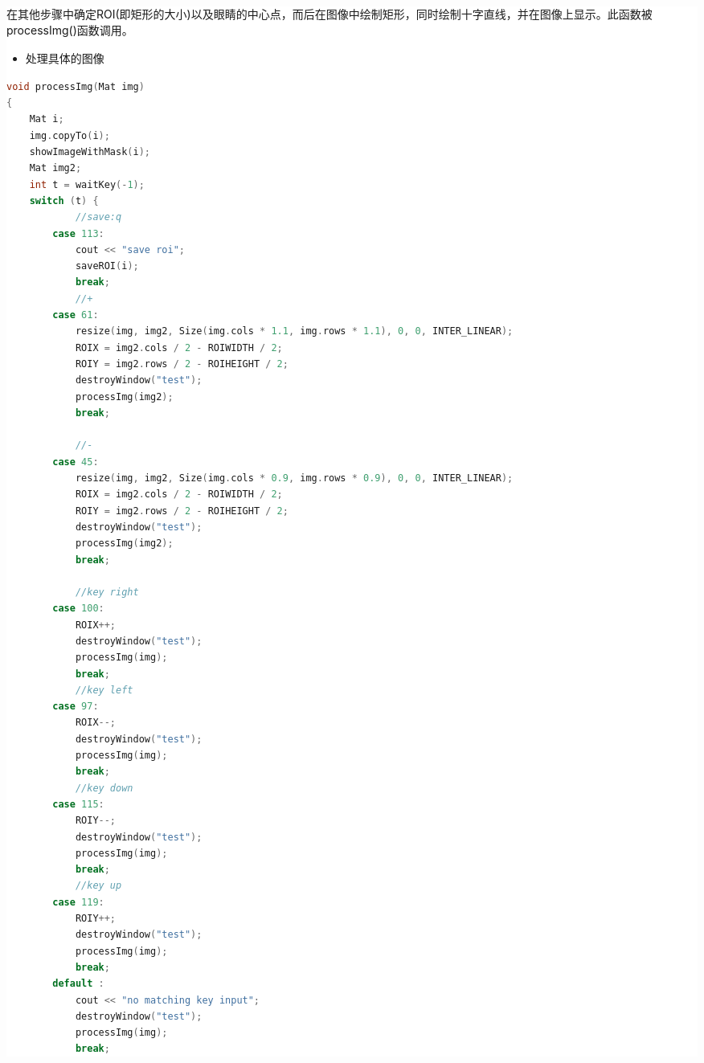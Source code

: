 在其他步骤中确定ROI(即矩形的大小)以及眼睛的中心点，而后在图像中绘制矩形，同时绘制十字直线，并在图像上显示。此函数被 processImg()函数调用。

* 处理具体的图像

```C++
void processImg(Mat img)
{
    Mat i;
    img.copyTo(i);
    showImageWithMask(i);
    Mat img2;
    int t = waitKey(-1);
    switch (t) {
            //save:q
        case 113:
            cout << "save roi";
            saveROI(i);
            break;
            //+
        case 61:
            resize(img, img2, Size(img.cols * 1.1, img.rows * 1.1), 0, 0, INTER_LINEAR);
            ROIX = img2.cols / 2 - ROIWIDTH / 2;
            ROIY = img2.rows / 2 - ROIHEIGHT / 2;
            destroyWindow("test");
            processImg(img2);
            break;
            
            //-
        case 45:
            resize(img, img2, Size(img.cols * 0.9, img.rows * 0.9), 0, 0, INTER_LINEAR);
            ROIX = img2.cols / 2 - ROIWIDTH / 2;
            ROIY = img2.rows / 2 - ROIHEIGHT / 2;
            destroyWindow("test");
            processImg(img2);
            break;
            
            //key right
        case 100:
            ROIX++;
            destroyWindow("test");
            processImg(img);
            break;
            //key left
        case 97:
            ROIX--;
            destroyWindow("test");
            processImg(img);
            break;
            //key down
        case 115:
            ROIY--;
            destroyWindow("test");
            processImg(img);
            break;
            //key up
        case 119:
            ROIY++;
            destroyWindow("test");
            processImg(img);
            break;
        default :
            cout << "no matching key input";
            destroyWindow("test");
            processImg(img);
            break;
```